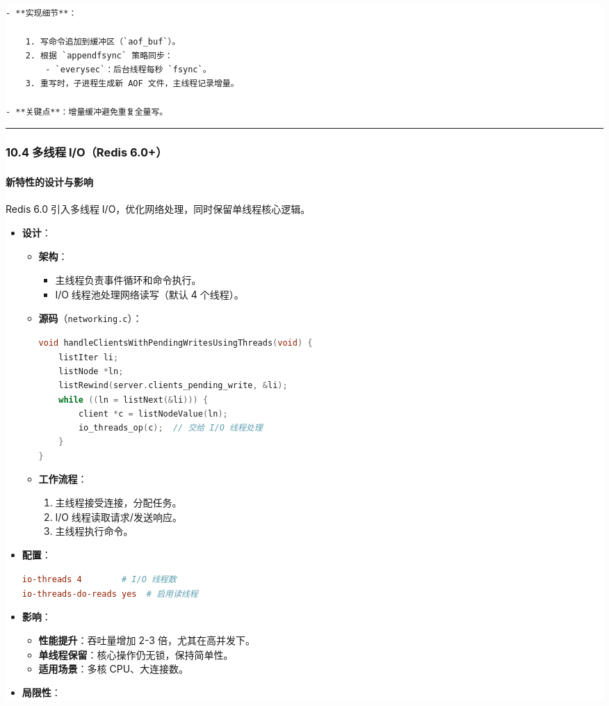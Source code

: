     - **实现细节**：

        1. 写命令追加到缓冲区（`aof_buf`）。
        2. 根据 `appendfsync` 策略同步：
            - `everysec`：后台线程每秒 `fsync`。
        3. 重写时，子进程生成新 AOF 文件，主线程记录增量。

    - **关键点**：增量缓冲避免重复全量写。

---

### **10.4 多线程 I/O（Redis 6.0+）**

#### 新特性的设计与影响

Redis 6.0 引入多线程 I/O，优化网络处理，同时保留单线程核心逻辑。

- **设计**：

    - **架构**：

        - 主线程负责事件循环和命令执行。
        - I/O 线程池处理网络读写（默认 4 个线程）。

    - **源码**（`networking.c`）：

      ```c
      void handleClientsWithPendingWritesUsingThreads(void) {
          listIter li;
          listNode *ln;
          listRewind(server.clients_pending_write, &li);
          while ((ln = listNext(&li))) {
              client *c = listNodeValue(ln);
              io_threads_op(c);  // 交给 I/O 线程处理
          }
      }
      ```

    - **工作流程**：

        1. 主线程接受连接，分配任务。
        2. I/O 线程读取请求/发送响应。
        3. 主线程执行命令。

- **配置**：

  ```conf
  io-threads 4        # I/O 线程数
  io-threads-do-reads yes  # 启用读线程
  ```

- **影响**：

    - **性能提升**：吞吐量增加 2-3 倍，尤其在高并发下。
    - **单线程保留**：核心操作仍无锁，保持简单性。
    - **适用场景**：多核 CPU、大连接数。

- **局限性**：
